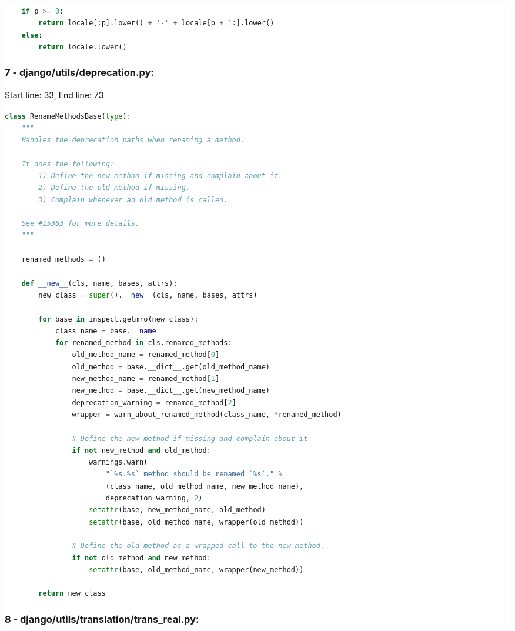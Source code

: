 ```python
    if p >= 0:
        return locale[:p].lower() + '-' + locale[p + 1:].lower()
    else:
        return locale.lower()
```
### 7 - django/utils/deprecation.py:

Start line: 33, End line: 73

```python
class RenameMethodsBase(type):
    """
    Handles the deprecation paths when renaming a method.

    It does the following:
        1) Define the new method if missing and complain about it.
        2) Define the old method if missing.
        3) Complain whenever an old method is called.

    See #15363 for more details.
    """

    renamed_methods = ()

    def __new__(cls, name, bases, attrs):
        new_class = super().__new__(cls, name, bases, attrs)

        for base in inspect.getmro(new_class):
            class_name = base.__name__
            for renamed_method in cls.renamed_methods:
                old_method_name = renamed_method[0]
                old_method = base.__dict__.get(old_method_name)
                new_method_name = renamed_method[1]
                new_method = base.__dict__.get(new_method_name)
                deprecation_warning = renamed_method[2]
                wrapper = warn_about_renamed_method(class_name, *renamed_method)

                # Define the new method if missing and complain about it
                if not new_method and old_method:
                    warnings.warn(
                        "`%s.%s` method should be renamed `%s`." %
                        (class_name, old_method_name, new_method_name),
                        deprecation_warning, 2)
                    setattr(base, new_method_name, old_method)
                    setattr(base, old_method_name, wrapper(old_method))

                # Define the old method as a wrapped call to the new method.
                if not old_method and new_method:
                    setattr(base, old_method_name, wrapper(new_method))

        return new_class
```
### 8 - django/utils/translation/trans_real.py:
